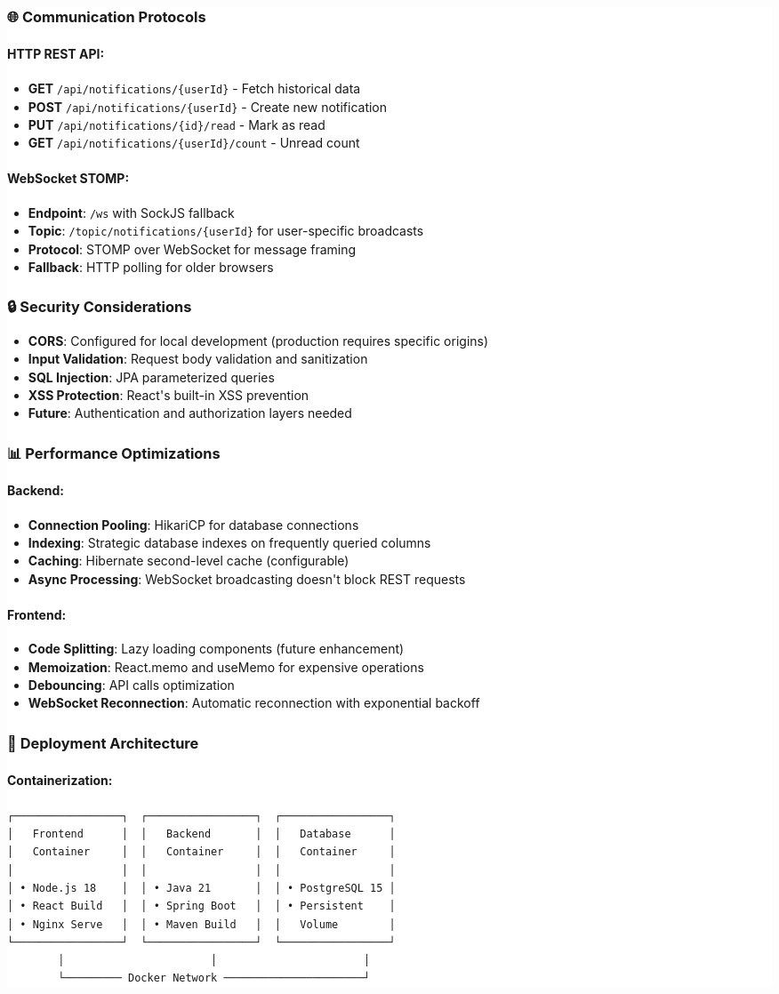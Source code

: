 ### 🌐 **Communication Protocols**

#### **HTTP REST API:**
- **GET** `/api/notifications/{userId}` - Fetch historical data
- **POST** `/api/notifications/{userId}` - Create new notification
- **PUT** `/api/notifications/{id}/read` - Mark as read
- **GET** `/api/notifications/{userId}/count` - Unread count

#### **WebSocket STOMP:**
- **Endpoint**: `/ws` with SockJS fallback
- **Topic**: `/topic/notifications/{userId}` for user-specific broadcasts
- **Protocol**: STOMP over WebSocket for message framing
- **Fallback**: HTTP polling for older browsers

### 🔒 **Security Considerations**

- **CORS**: Configured for local development (production requires specific origins)
- **Input Validation**: Request body validation and sanitization
- **SQL Injection**: JPA parameterized queries
- **XSS Protection**: React's built-in XSS prevention
- **Future**: Authentication and authorization layers needed

### 📊 **Performance Optimizations**

#### **Backend:**
- **Connection Pooling**: HikariCP for database connections
- **Indexing**: Strategic database indexes on frequently queried columns
- **Caching**: Hibernate second-level cache (configurable)
- **Async Processing**: WebSocket broadcasting doesn't block REST requests

#### **Frontend:**
- **Code Splitting**: Lazy loading components (future enhancement)
- **Memoization**: React.memo and useMemo for expensive operations
- **Debouncing**: API calls optimization
- **WebSocket Reconnection**: Automatic reconnection with exponential backoff

### 🐳 **Deployment Architecture**

#### **Containerization:**
```
┌─────────────────┐  ┌─────────────────┐  ┌─────────────────┐
│   Frontend      │  │   Backend       │  │   Database      │
│   Container     │  │   Container     │  │   Container     │
│                 │  │                 │  │                 │
│ • Node.js 18    │  │ • Java 21       │  │ • PostgreSQL 15 │
│ • React Build   │  │ • Spring Boot   │  │ • Persistent    │
│ • Nginx Serve   │  │ • Maven Build   │  │   Volume        │
└─────────────────┘  └─────────────────┘  └─────────────────┘
        │                       │                       │
        └───────── Docker Network ──────────────────────┘
```
